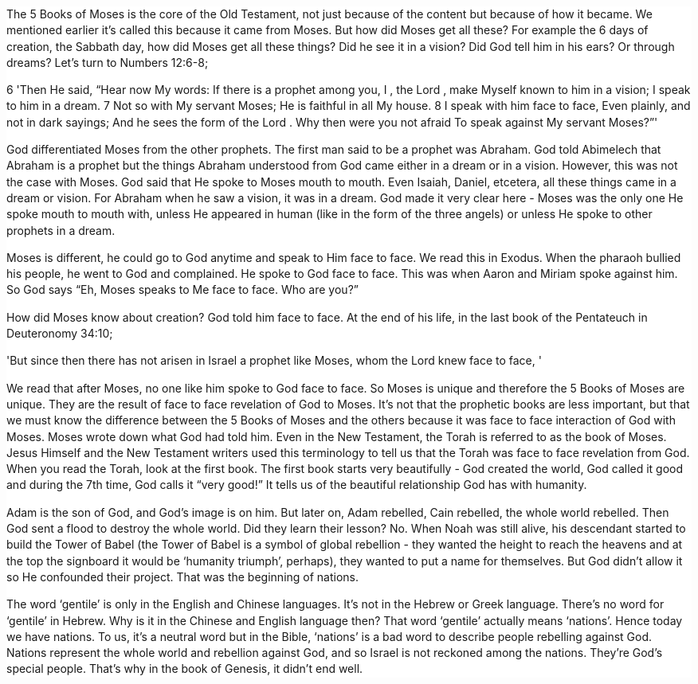 The 5 Books of Moses is the core of the Old Testament, not just because of the content but because of how it became. We mentioned earlier it’s called this because it came from Moses. But how did Moses get all these? For example the 6 days of creation, the Sabbath day, how did Moses get all these things? Did he see it in a vision? Did God tell him in his ears? Or through dreams? Let’s turn to Numbers 12:6-8; 

6 'Then He said, “Hear now My words: If there is a prophet among you, I , the Lord , make Myself known to him in a vision; I speak to him in a dream. 
7 Not so with My servant Moses; He is faithful in all My house. 
8 I speak with him face to face, Even plainly, and not in dark sayings; And he sees the form of the Lord . Why then were you not afraid To speak against My servant Moses?”'

God differentiated Moses from the other prophets. The first man said to be a prophet was Abraham. God told Abimelech that Abraham is a prophet but the things Abraham understood from God came either in a dream or in a vision. However, this was not the case with Moses. God said that He spoke to Moses mouth to mouth. Even Isaiah, Daniel, etcetera, all these things came in a dream or vision. For Abraham when he saw a vision, it was in a dream. God made it very clear here - Moses was the only one He spoke mouth to mouth with, unless He appeared in human (like in the form of the three angels) or unless He spoke to other prophets in a dream. 

Moses is different, he could go to God anytime and speak to Him face to face. We read this in Exodus. When the pharaoh bullied his people, he went to God and complained. He spoke to God face to face. This was when Aaron and Miriam spoke against him. So God says “Eh, Moses speaks to Me face to face. Who are you?” 

How did Moses know about creation? God told him face to face. At the end of his life, in the last book of the Pentateuch in Deuteronomy 34:10; 

'But since then there has not arisen in Israel a prophet like Moses, whom the Lord knew face to face, '

We read that after Moses, no one like him spoke to God face to face. So Moses is unique and therefore the 5 Books of Moses are unique. They are the result of face to face revelation of God to Moses. It’s not that the prophetic books are less important, but that we must know the difference between the 5 Books of Moses and the others because it was face to face interaction of God with Moses. Moses wrote down what God had told him. Even in the New Testament, the Torah is referred to as the book of Moses. Jesus Himself and the New Testament writers used this terminology to tell us that the Torah was face to face revelation from God. When you read the Torah, look at the first book. The first book starts very beautifully - God created the world, God called it good and during the 7th time, God calls it “very good!” It tells us of the beautiful relationship God has with humanity. 

Adam is the son of God, and God’s image is on him. But later on, Adam rebelled, Cain rebelled, the whole world rebelled. Then God sent a flood to destroy the whole world. Did they learn their lesson? No. When Noah was still alive, his descendant started to build the Tower of Babel (the Tower of Babel is a symbol of global rebellion - they wanted the height to reach the heavens and at the top the signboard it would be ‘humanity triumph’, perhaps), they wanted to put a name for themselves. But God didn’t allow it so He confounded their project. That was the beginning of nations. 

The word ‘gentile’ is only in the English and Chinese languages. It’s not in the Hebrew or Greek language. There’s no word for ‘gentile’ in Hebrew. Why is it in the Chinese and English language then? That word ‘gentile’ actually means ‘nations’. Hence today we have nations. To us, it’s a neutral word but in the Bible, ‘nations’ is a bad word to describe people rebelling against God. Nations represent the whole world and rebellion against God, and so Israel is not reckoned among the nations. They’re God’s special people. That’s why in the book of Genesis, it didn’t end well. 
